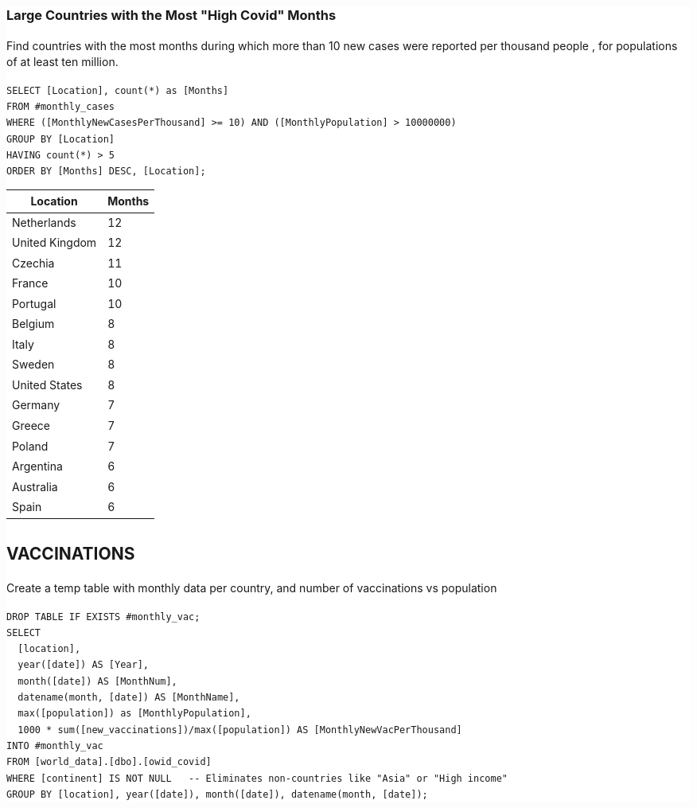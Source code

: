 ### Large Countries with the Most "High Covid" Months
Find countries with the most months during which more than 10 new cases were reported per thousand people
, for populations of at least ten million.

```
SELECT [Location], count(*) as [Months]
FROM #monthly_cases
WHERE ([MonthlyNewCasesPerThousand] >= 10) AND ([MonthlyPopulation] > 10000000)
GROUP BY [Location]
HAVING count(*) > 5
ORDER BY [Months] DESC, [Location];
```

|Location      |Months|
|--------------|------|
|Netherlands   |12    |
|United Kingdom|12    |
|Czechia       |11    |
|France        |10    |
|Portugal      |10    |
|Belgium       |8     |
|Italy         |8     |
|Sweden        |8     |
|United States |8     |
|Germany       |7     |
|Greece        |7     |
|Poland        |7     |
|Argentina     |6     |
|Australia     |6     |
|Spain         |6     |

## VACCINATIONS
Create a temp table with monthly data per country,
  and number of vaccinations vs population

```
DROP TABLE IF EXISTS #monthly_vac;
SELECT 
  [location],
  year([date]) AS [Year],
  month([date]) AS [MonthNum],
  datename(month, [date]) AS [MonthName],
  max([population]) as [MonthlyPopulation], 
  1000 * sum([new_vaccinations])/max([population]) AS [MonthlyNewVacPerThousand]
INTO #monthly_vac
FROM [world_data].[dbo].[owid_covid]
WHERE [continent] IS NOT NULL   -- Eliminates non-countries like "Asia" or "High income"
GROUP BY [location], year([date]), month([date]), datename(month, [date]);
```
